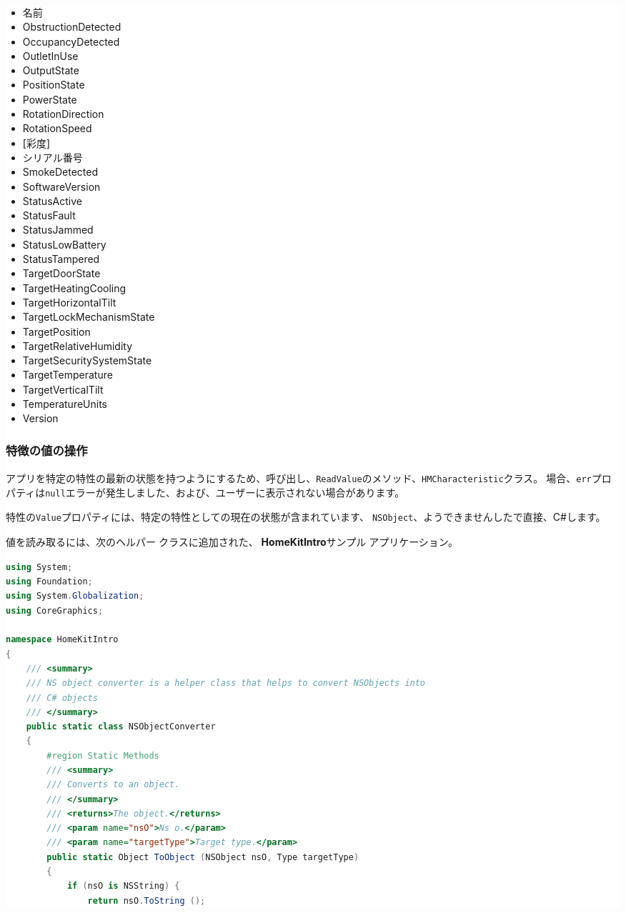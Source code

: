  - 名前
 - ObstructionDetected
 - OccupancyDetected
 - OutletInUse
 - OutputState
 - PositionState
 - PowerState
 - RotationDirection
 - RotationSpeed
 - [彩度]
 - シリアル番号
 - SmokeDetected
 - SoftwareVersion
 - StatusActive
 - StatusFault
 - StatusJammed
 - StatusLowBattery
 - StatusTampered
 - TargetDoorState
 - TargetHeatingCooling
 - TargetHorizontalTilt
 - TargetLockMechanismState
 - TargetPosition
 - TargetRelativeHumidity
 - TargetSecuritySystemState
 - TargetTemperature
 - TargetVerticalTilt
 - TemperatureUnits
 - Version

### <a name="working-with-a-characteristics-value"></a>特徴の値の操作

アプリを特定の特性の最新の状態を持つようにするため、呼び出し、`ReadValue`のメソッド、`HMCharacteristic`クラス。 場合、`err`プロパティは`null`エラーが発生しました、および、ユーザーに表示されない場合があります。

特性の`Value`プロパティには、特定の特性としての現在の状態が含まれています、 `NSObject`、ようできませんしたで直接、C#します。

値を読み取るには、次のヘルパー クラスに追加された、 **HomeKitIntro**サンプル アプリケーション。

```csharp
using System;
using Foundation;
using System.Globalization;
using CoreGraphics;

namespace HomeKitIntro
{
    /// <summary>
    /// NS object converter is a helper class that helps to convert NSObjects into
    /// C# objects
    /// </summary>
    public static class NSObjectConverter
    {
        #region Static Methods
        /// <summary>
        /// Converts to an object.
        /// </summary>
        /// <returns>The object.</returns>
        /// <param name="nsO">Ns o.</param>
        /// <param name="targetType">Target type.</param>
        public static Object ToObject (NSObject nsO, Type targetType)
        {
            if (nsO is NSString) {
                return nsO.ToString ();
```